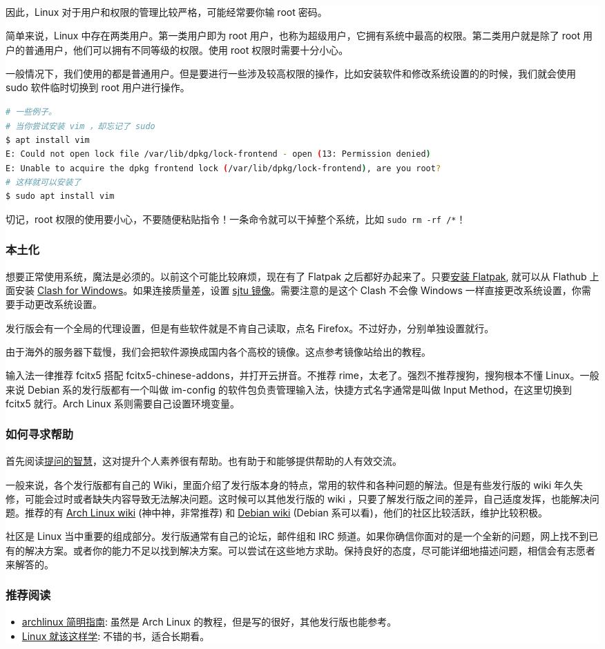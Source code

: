 因此，Linux 对于用户和权限的管理比较严格，可能经常要你输 root 密码。

简单来说，Linux 中存在两类用户。第一类用户即为 root 用户，也称为超级用户，它拥有系统中最高的权限。第二类用户就是除了 root 用户的普通用户，他们可以拥有不同等级的权限。使用 root 权限时需要十分小心。

一般情况下，我们使用的都是普通用户。但是要进行一些涉及较高权限的操作，比如安装软件和修改系统设置的的时候，我们就会使用 sudo 软件临时切换到 root 用户进行操作。

```bash
# 一些例子。
# 当你尝试安装 vim ，却忘记了 sudo
$ apt install vim
E: Could not open lock file /var/lib/dpkg/lock-frontend - open (13: Permission denied)
E: Unable to acquire the dpkg frontend lock (/var/lib/dpkg/lock-frontend), are you root?
# 这样就可以安装了
$ sudo apt install vim
```

切记，root 权限的使用要小心，不要随便粘贴指令！一条命令就可以干掉整个系统，比如 `sudo rm -rf /*`！

### 本土化

想要正常使用系统，魔法是必须的。以前这个可能比较麻烦，现在有了 Flatpak 之后都好办起来了。只要[安装 Flatpak](https://flathub.org/setup), 就可以从 Flathub 上面安装 [Clash for Windows](https://flathub.org/apps/io.github.Fndroid.clash_for_windows)。如果连接质量差，设置 [sjtu 镜像](https://mirror.sjtu.edu.cn/docs/flathub)。需要注意的是这个 Clash 不会像 Windows 一样直接更改系统设置，你需要手动更改系统设置。

发行版会有一个全局的代理设置，但是有些软件就是不肯自己读取，点名 Firefox。不过好办，分别单独设置就行。

由于海外的服务器下载慢，我们会把软件源换成国内各个高校的镜像。这点参考镜像站给出的教程。

输入法一律推荐 fcitx5 搭配 fcitx5-chinese-addons，并打开云拼音。不推荐 rime，太老了。强烈不推荐搜狗，搜狗根本不懂 Linux。一般来说 Debian 系的发行版都有一个叫做 im-config 的软件包负责管理输入法，快捷方式名字通常是叫做 Input Method，在这里切换到 fcitx5 就行。Arch Linux 系则需要自己设置环境变量。

### 如何寻求帮助

首先阅读[提问的智慧](https://github.com/ryanhanwu/How-To-Ask-Questions-The-Smart-Way/blob/main/README-zh_CN.md)，这对提升个人素养很有帮助。也有助于和能够提供帮助的人有效交流。

一般来说，各个发行版都有自己的 Wiki，里面介绍了发行版本身的特点，常用的软件和各种问题的解法。但是有些发行版的 wiki 年久失修，可能会过时或者缺失内容导致无法解决问题。这时候可以其他发行版的 wiki ，只要了解发行版之间的差异，自己适度发挥，也能解决问题。推荐的有 [Arch Linux wiki](https://wiki.archlinux.org) (神中神，非常推荐) 和 [Debian wiki](https://wiki.debian.org) (Debian 系可以看)，他们的社区比较活跃，维护比较积极。

社区是 Linux 当中重要的组成部分。发行版通常有自己的论坛，邮件组和 IRC 频道。如果你确信你面对的是一个全新的问题，网上找不到已有的解决方案。或者你的能力不足以找到解决方案。可以尝试在这些地方求助。保持良好的态度，尽可能详细地描述问题，相信会有志愿者来解答的。

### 推荐阅读

- [archlinux 简明指南](https://arch.icekylin.online/): 虽然是 Arch Linux 的教程，但是写的很好，其他发行版也能参考。
- [Linux 就该这样学](https://www.linuxprobe.com/docs/LinuxProbe.pdf): 不错的书，适合长期看。
